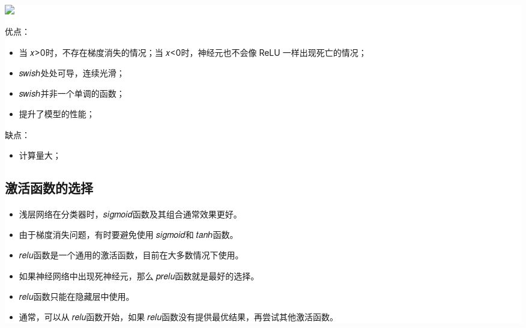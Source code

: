 
![](https://raw.githubusercontent.com/dijiatrustlight/Chart_bed/master/img/202305141712358.png)

优点：

- 当 𝑥>0时，不存在梯度消失的情况；当 𝑥<0时，神经元也不会像 ReLU 一样出现死亡的情况；

- 𝑠𝑤𝑖𝑠ℎ处处可导，连续光滑；

- 𝑠𝑤𝑖𝑠ℎ并非一个单调的函数；

- 提升了模型的性能；

缺点：

- 计算量大；


## 激活函数的选择
- 浅层网络在分类器时，𝑠𝑖𝑔𝑚𝑜𝑖𝑑函数及其组合通常效果更好。

- 由于梯度消失问题，有时要避免使用 𝑠𝑖𝑔𝑚𝑜𝑖𝑑和 𝑡𝑎𝑛ℎ函数。

- 𝑟𝑒𝑙𝑢函数是一个通用的激活函数，目前在大多数情况下使用。

- 如果神经网络中出现死神经元，那么 𝑝𝑟𝑒𝑙𝑢函数就是最好的选择。

- 𝑟𝑒𝑙𝑢函数只能在隐藏层中使用。

- 通常，可以从 𝑟𝑒𝑙𝑢函数开始，如果 𝑟𝑒𝑙𝑢函数没有提供最优结果，再尝试其他激活函数。